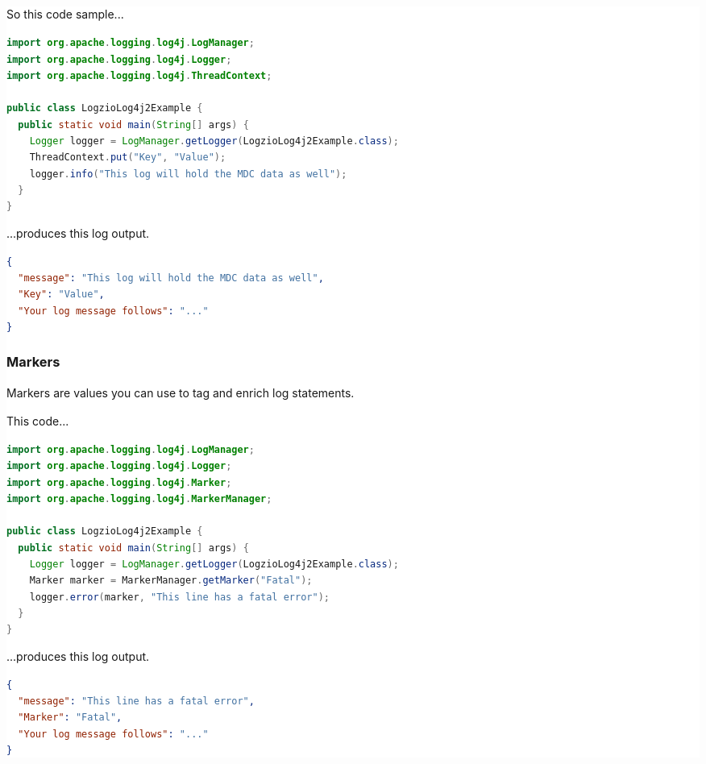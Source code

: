 So this code sample...

```java
import org.apache.logging.log4j.LogManager;
import org.apache.logging.log4j.Logger;
import org.apache.logging.log4j.ThreadContext;

public class LogzioLog4j2Example {
  public static void main(String[] args) {
    Logger logger = LogManager.getLogger(LogzioLog4j2Example.class);
    ThreadContext.put("Key", "Value");
    logger.info("This log will hold the MDC data as well");
  }
}
```

...produces this log output.

```json
{
  "message": "This log will hold the MDC data as well",
  "Key": "Value",
  "Your log message follows": "..."
}
```


### Markers

Markers are values you can use to tag and enrich log statements.

This code...

```java
import org.apache.logging.log4j.LogManager;
import org.apache.logging.log4j.Logger;
import org.apache.logging.log4j.Marker;
import org.apache.logging.log4j.MarkerManager;

public class LogzioLog4j2Example {
  public static void main(String[] args) {
    Logger logger = LogManager.getLogger(LogzioLog4j2Example.class);
    Marker marker = MarkerManager.getMarker("Fatal");
    logger.error(marker, "This line has a fatal error");
  }
}
```

...produces this log output.

```json
{
  "message": "This line has a fatal error",
  "Marker": "Fatal",
  "Your log message follows": "..."
}
```
